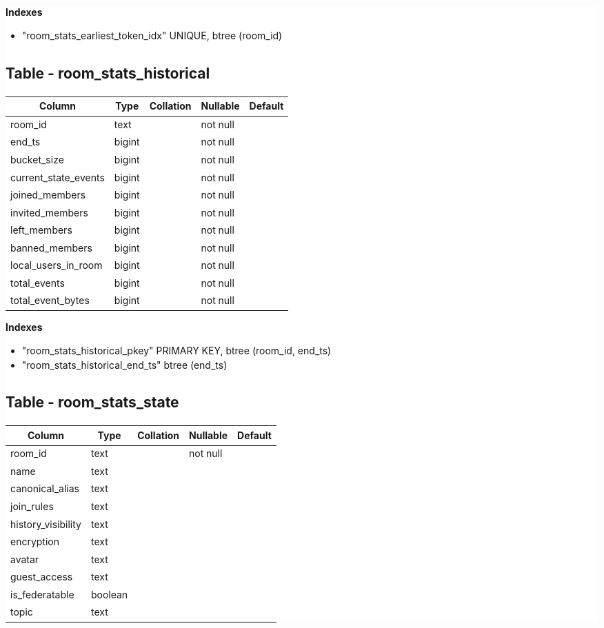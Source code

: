 **Indexes**
* "room_stats_earliest_token_idx" UNIQUE, btree (room_id)


## Table - room_stats_historical
|        Column        |  Type  | Collation | Nullable | Default |
|----------------------|--------|-----------|----------|---------|
| room_id              | text   |           | not null | |
| end_ts               | bigint |           | not null | |
| bucket_size          | bigint |           | not null | |
| current_state_events | bigint |           | not null | |
| joined_members       | bigint |           | not null | |
| invited_members      | bigint |           | not null | |
| left_members         | bigint |           | not null | |
| banned_members       | bigint |           | not null | |
| local_users_in_room  | bigint |           | not null | |
| total_events         | bigint |           | not null | |
| total_event_bytes    | bigint |           | not null | |

**Indexes**
* "room_stats_historical_pkey" PRIMARY KEY, btree (room_id, end_ts)
* "room_stats_historical_end_ts" btree (end_ts)


## Table - room_stats_state
|       Column       |  Type   | Collation | Nullable | Default |
|--------------------|---------|-----------|----------|---------|
| room_id            | text    |           | not null | |
| name               | text    |           |          | |
| canonical_alias    | text    |           |          | |
| join_rules         | text    |           |          | |
| history_visibility | text    |           |          | |
| encryption         | text    |           |          | |
| avatar             | text    |           |          | |
| guest_access       | text    |           |          | |
| is_federatable     | boolean |           |          | |
| topic              | text    |           |          | |
